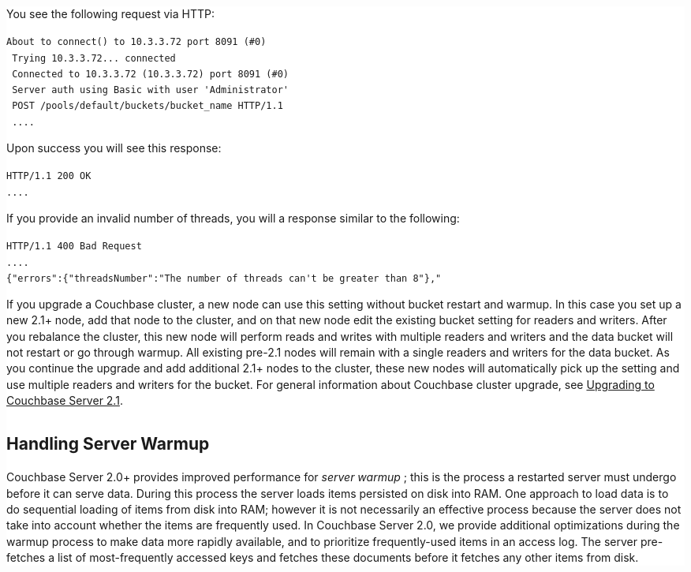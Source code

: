 You see the following request via HTTP:


```
About to connect() to 10.3.3.72 port 8091 (#0)
 Trying 10.3.3.72... connected
 Connected to 10.3.3.72 (10.3.3.72) port 8091 (#0)
 Server auth using Basic with user 'Administrator'
 POST /pools/default/buckets/bucket_name HTTP/1.1
 ....
```

Upon success you will see this response:


```
HTTP/1.1 200 OK
....
```

If you provide an invalid number of threads, you will a response similar to the
following:


```
HTTP/1.1 400 Bad Request
....
{"errors":{"threadsNumber":"The number of threads can't be greater than 8"},"
```

If you upgrade a Couchbase cluster, a new node can use this setting without
bucket restart and warmup. In this case you set up a new 2.1+ node, add that
node to the cluster, and on that new node edit the existing bucket setting for
readers and writers. After you rebalance the cluster, this new node will perform
reads and writes with multiple readers and writers and the data bucket will not
restart or go through warmup. All existing pre-2.1 nodes will remain with a
single readers and writers for the data bucket. As you continue the upgrade and
add additional 2.1+ nodes to the cluster, these new nodes will automatically
pick up the setting and use multiple readers and writers for the bucket. For
general information about Couchbase cluster upgrade, see [Upgrading to Couchbase
Server 2.1](#couchbase-getting-started-upgrade).

<a id="couchbase-admin-tasks-warmup-access"></a>

## Handling Server Warmup

Couchbase Server 2.0+ provides improved performance for *server warmup* ; this
is the process a restarted server must undergo before it can serve data. During
this process the server loads items persisted on disk into RAM. One approach to
load data is to do sequential loading of items from disk into RAM; however it is
not necessarily an effective process because the server does not take into
account whether the items are frequently used. In Couchbase Server 2.0, we
provide additional optimizations during the warmup process to make data more
rapidly available, and to prioritize frequently-used items in an access log. The
server pre-fetches a list of most-frequently accessed keys and fetches these
documents before it fetches any other items from disk.
